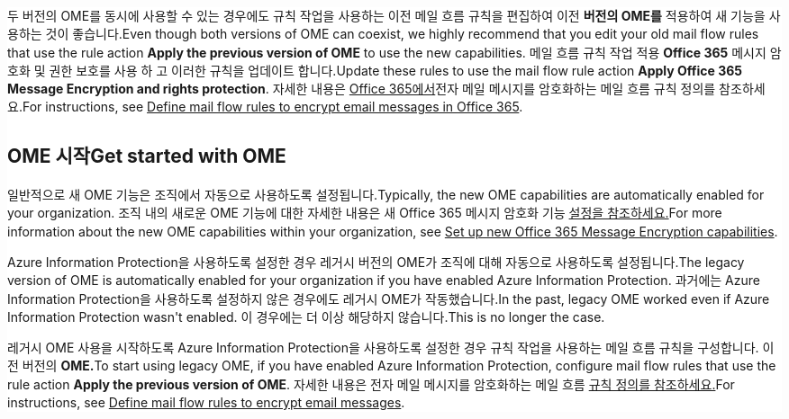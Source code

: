 <span data-ttu-id="0059a-186">두 버전의 OME를 동시에 사용할 수 있는 경우에도 규칙 작업을 사용하는 이전 메일 흐름 규칙을 편집하여 이전 **버전의 OME를** 적용하여 새 기능을 사용하는 것이 좋습니다.</span><span class="sxs-lookup"><span data-stu-id="0059a-186">Even though both versions of OME can coexist, we highly recommend that you edit your old mail flow rules that use the rule action **Apply the previous version of OME** to use the new capabilities.</span></span> <span data-ttu-id="0059a-187">메일 흐름 규칙 작업 적용 **Office 365** 메시지 암호화 및 권한 보호를 사용 하 고 이러한 규칙을 업데이트 합니다.</span><span class="sxs-lookup"><span data-stu-id="0059a-187">Update these rules to use the mail flow rule action **Apply Office 365 Message Encryption and rights protection**.</span></span> <span data-ttu-id="0059a-188">자세한 내용은 [Office 365에서](define-mail-flow-rules-to-encrypt-email.md)전자 메일 메시지를 암호화하는 메일 흐름 규칙 정의를 참조하세요.</span><span class="sxs-lookup"><span data-stu-id="0059a-188">For instructions, see [Define mail flow rules to encrypt email messages in Office 365](define-mail-flow-rules-to-encrypt-email.md).</span></span>

## <a name="get-started-with-ome"></a><span data-ttu-id="0059a-189">OME 시작</span><span class="sxs-lookup"><span data-stu-id="0059a-189">Get started with OME</span></span>

<span data-ttu-id="0059a-190">일반적으로 새 OME 기능은 조직에서 자동으로 사용하도록 설정됩니다.</span><span class="sxs-lookup"><span data-stu-id="0059a-190">Typically, the new OME capabilities are automatically enabled for your organization.</span></span> <span data-ttu-id="0059a-191">조직 내의 새로운 OME 기능에 대한 자세한 내용은 새 Office 365 메시지 암호화 기능 [설정을 참조하세요.](set-up-new-message-encryption-capabilities.md)</span><span class="sxs-lookup"><span data-stu-id="0059a-191">For more information about the new OME capabilities within your organization, see [Set up new Office 365 Message Encryption capabilities](set-up-new-message-encryption-capabilities.md).</span></span>

<span data-ttu-id="0059a-192">Azure Information Protection을 사용하도록 설정한 경우 레거시 버전의 OME가 조직에 대해 자동으로 사용하도록 설정됩니다.</span><span class="sxs-lookup"><span data-stu-id="0059a-192">The legacy version of OME is automatically enabled for your organization if you have enabled Azure Information Protection.</span></span> <span data-ttu-id="0059a-193">과거에는 Azure Information Protection을 사용하도록 설정하지 않은 경우에도 레거시 OME가 작동했습니다.</span><span class="sxs-lookup"><span data-stu-id="0059a-193">In the past, legacy OME worked even if Azure Information Protection wasn't enabled.</span></span> <span data-ttu-id="0059a-194">이 경우에는 더 이상 해당하지 않습니다.</span><span class="sxs-lookup"><span data-stu-id="0059a-194">This is no longer the case.</span></span>

<span data-ttu-id="0059a-195">레거시 OME 사용을 시작하도록 Azure Information Protection을 사용하도록 설정한 경우 규칙 작업을 사용하는 메일 흐름 규칙을 구성합니다. 이전 버전의 **OME.**</span><span class="sxs-lookup"><span data-stu-id="0059a-195">To start using legacy OME, if you have enabled Azure Information Protection, configure mail flow rules that use the rule action **Apply the previous version of OME**.</span></span> <span data-ttu-id="0059a-196">자세한 내용은 전자 메일 메시지를 암호화하는 메일 흐름 [규칙 정의를 참조하세요.](define-mail-flow-rules-to-encrypt-email.md)</span><span class="sxs-lookup"><span data-stu-id="0059a-196">For instructions, see [Define mail flow rules to encrypt email messages](define-mail-flow-rules-to-encrypt-email.md).</span></span>

